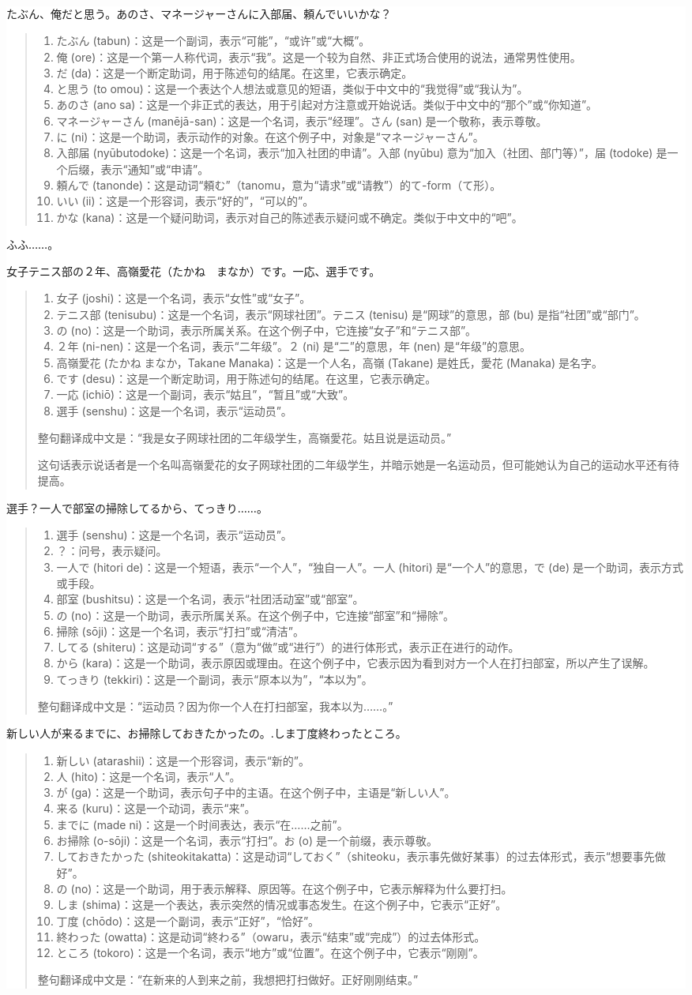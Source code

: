 たぶん、俺だと思う。あのさ、マネージャーさんに入部届、頼んでいいかな？

>1. たぶん (tabun)：这是一个副词，表示“可能”，“或许”或“大概”。
>2. 俺 (ore)：这是一个第一人称代词，表示“我”。这是一个较为自然、非正式场合使用的说法，通常男性使用。
>3. だ (da)：这是一个断定助词，用于陈述句的结尾。在这里，它表示确定。
>4. と思う (to omou)：这是一个表达个人想法或意见的短语，类似于中文中的“我觉得”或“我认为”。
>5. あのさ (ano sa)：这是一个非正式的表达，用于引起对方注意或开始说话。类似于中文中的“那个”或“你知道”。
>6. マネージャーさん (manējā-san)：这是一个名词，表示“经理”。さん (san) 是一个敬称，表示尊敬。
>7. に (ni)：这是一个助词，表示动作的对象。在这个例子中，对象是“マネージャーさん”。
>8. 入部届 (nyūbutodoke)：这是一个名词，表示“加入社团的申请”。入部 (nyūbu) 意为“加入（社团、部门等）”，届 (todoke) 是一个后缀，表示“通知”或“申请”。
>9. 頼んで (tanonde)：这是动词“頼む”（tanomu，意为“请求”或“请教”）的て-form（て形）。
>10. いい (ii)：这是一个形容词，表示“好的”，“可以的”。
>11. かな (kana)：这是一个疑问助词，表示对自己的陈述表示疑问或不确定。类似于中文中的“吧”。

ふふ……。

女子テニス部の２年、高嶺愛花（たかね　まなか）です。一応、選手です。

> 1. 女子 (joshi)：这是一个名词，表示“女性”或“女子”。
> 2. テニス部 (tenisubu)：这是一个名词，表示“网球社团”。テニス (tenisu) 是“网球”的意思，部 (bu) 是指“社团”或“部门”。
> 3. の (no)：这是一个助词，表示所属关系。在这个例子中，它连接“女子”和“テニス部”。
> 4. ２年 (ni-nen)：这是一个名词，表示“二年级”。２ (ni) 是“二”的意思，年 (nen) 是“年级”的意思。
> 5. 高嶺愛花 (たかね まなか，Takane Manaka)：这是一个人名，高嶺 (Takane) 是姓氏，愛花 (Manaka) 是名字。
> 6. です (desu)：这是一个断定助词，用于陈述句的结尾。在这里，它表示确定。
> 7. 一応 (ichiō)：这是一个副词，表示“姑且”，“暂且”或“大致”。
> 8. 選手 (senshu)：这是一个名词，表示“运动员”。
>
> 整句翻译成中文是：“我是女子网球社团的二年级学生，高嶺愛花。姑且说是运动员。”
>
> 这句话表示说话者是一个名叫高嶺愛花的女子网球社团的二年级学生，并暗示她是一名运动员，但可能她认为自己的运动水平还有待提高。

選手？一人で部室の掃除してるから、てっきり……。

> 1. 選手 (senshu)：这是一个名词，表示“运动员”。
> 2. ？：问号，表示疑问。
> 3. 一人で (hitori de)：这是一个短语，表示“一个人”，“独自一人”。一人 (hitori) 是“一个人”的意思，で (de) 是一个助词，表示方式或手段。
> 4. 部室 (bushitsu)：这是一个名词，表示“社团活动室”或“部室”。
> 5. の (no)：这是一个助词，表示所属关系。在这个例子中，它连接“部室”和“掃除”。
> 6. 掃除 (sōji)：这是一个名词，表示“打扫”或“清洁”。
> 7. してる (shiteru)：这是动词“する”（意为“做”或“进行”）的进行体形式，表示正在进行的动作。
> 8. から (kara)：这是一个助词，表示原因或理由。在这个例子中，它表示因为看到对方一个人在打扫部室，所以产生了误解。
> 9. てっきり (tekkiri)：这是一个副词，表示“原本以为”，“本以为”。
>
> 整句翻译成中文是：“运动员？因为你一个人在打扫部室，我本以为……。”

新しい人が来るまでに、お掃除しておきたかったの。.しま丁度終わったところ。

> 1. 新しい (atarashii)：这是一个形容词，表示“新的”。
> 2. 人 (hito)：这是一个名词，表示“人”。
> 3. が (ga)：这是一个助词，表示句子中的主语。在这个例子中，主语是“新しい人”。
> 4. 来る (kuru)：这是一个动词，表示“来”。
> 5. までに (made ni)：这是一个时间表达，表示“在……之前”。
> 6. お掃除 (o-sōji)：这是一个名词，表示“打扫”。お (o) 是一个前缀，表示尊敬。
> 7. しておきたかった (shiteokitakatta)：这是动词“しておく”（shiteoku，表示事先做好某事）的过去体形式，表示“想要事先做好”。
> 8. の (no)：这是一个助词，用于表示解释、原因等。在这个例子中，它表示解释为什么要打扫。
> 9. しま (shima)：这是一个表达，表示突然的情况或事态发生。在这个例子中，它表示“正好”。
> 10. 丁度 (chōdo)：这是一个副词，表示“正好”，“恰好”。
> 11. 終わった (owatta)：这是动词“終わる”（owaru，表示“结束”或“完成”）的过去体形式。
> 12. ところ (tokoro)：这是一个名词，表示“地方”或“位置”。在这个例子中，它表示“刚刚”。
>
> 整句翻译成中文是：“在新来的人到来之前，我想把打扫做好。正好刚刚结束。”
